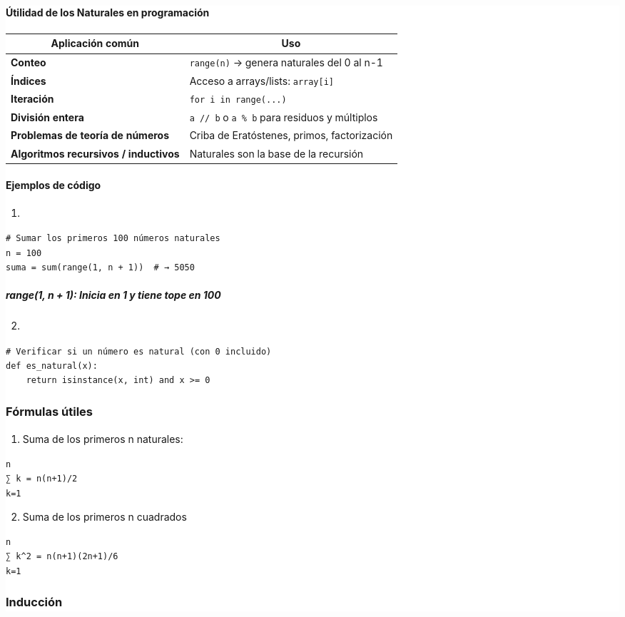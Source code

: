 
#### Útilidad de los Naturales en programación

| Aplicación común                       | Uso                                          |
| -------------------------------------- | -------------------------------------------- |
| **Conteo**                             | `range(n)` → genera naturales del 0 al n-1   |
| **Índices**                            | Acceso a arrays/lists: `array[i]`            |
| **Iteración**                          | `for i in range(...)`                        |
| **División entera**                    | `a // b` o `a % b` para residuos y múltiplos |
| **Problemas de teoría de números**     | Criba de Eratóstenes, primos, factorización  |
| **Algoritmos recursivos / inductivos** | Naturales son la base de la recursión        |


#### Ejemplos de código

1. 

```
# Sumar los primeros 100 números naturales
n = 100
suma = sum(range(1, n + 1))  # → 5050
```

##### range(1, n + 1): Inicia en 1 y tiene tope en 100


2. 

```
# Verificar si un número es natural (con 0 incluido)
def es_natural(x):
    return isinstance(x, int) and x >= 0
```


### Fórmulas útiles

1. Suma de los primeros n naturales:

```
n
∑ k = n(n+1)/2
k=1
``` 

2. Suma de los primeros n cuadrados

```
n
∑ k^2 = n(n+1)(2n+1)/6
k=1
```


### Inducción
